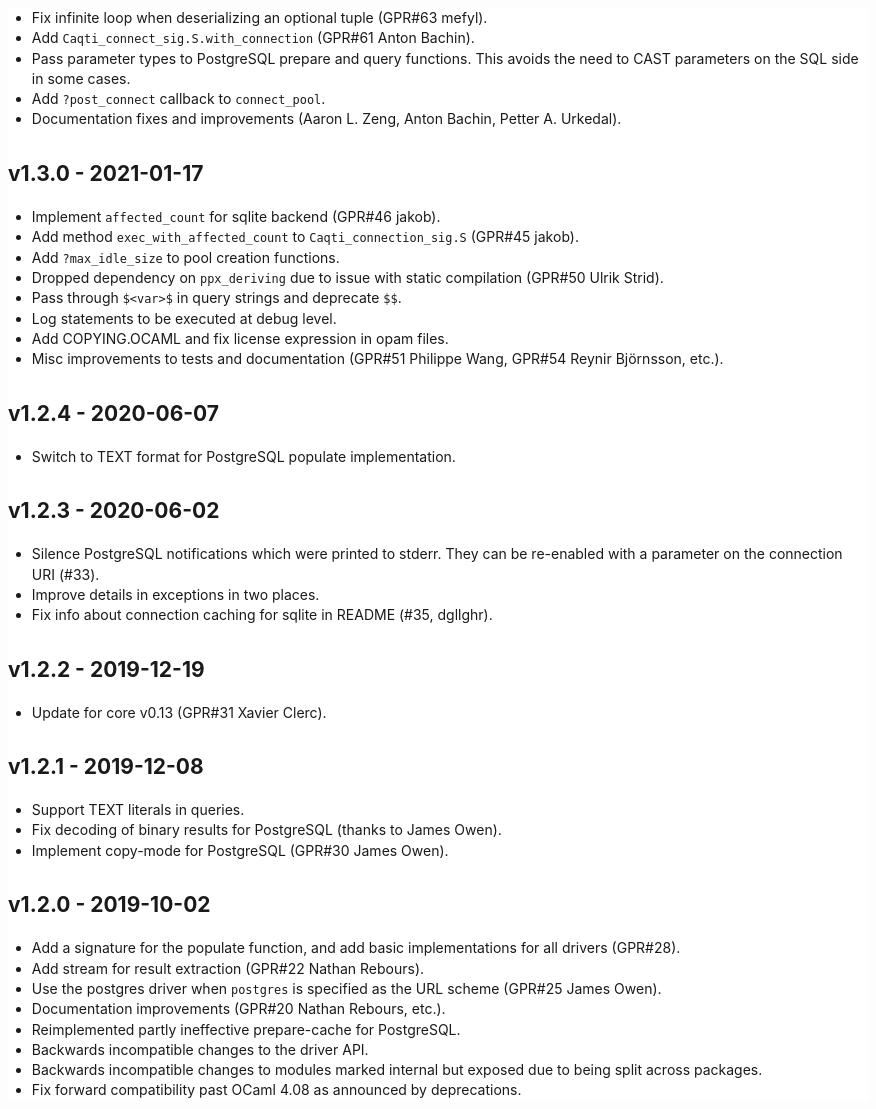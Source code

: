 - Fix infinite loop when deserializing an optional tuple (GPR#63 mefyl).
- Add `Caqti_connect_sig.S.with_connection` (GPR#61 Anton Bachin).
- Pass parameter types to PostgreSQL prepare and query functions. This
  avoids the need to CAST parameters on the SQL side in some cases.
- Add `?post_connect` callback to `connect_pool`.
- Documentation fixes and improvements (Aaron L. Zeng, Anton Bachin, Petter
  A. Urkedal).

## v1.3.0 - 2021-01-17

- Implement `affected_count` for sqlite backend (GPR#46 jakob).
- Add method `exec_with_affected_count` to `Caqti_connection_sig.S` (GPR#45
  jakob).
- Add `?max_idle_size` to pool creation functions.
- Dropped dependency on `ppx_deriving` due to issue with static compilation
  (GPR#50 Ulrik Strid).
- Pass through `$<var>$` in query strings and deprecate `$$`.
- Log statements to be executed at debug level.
- Add COPYING.OCAML and fix license expression in opam files.
- Misc improvements to tests and documentation (GPR#51 Philippe Wang, GPR#54
  Reynir Björnsson, etc.).

## v1.2.4 - 2020-06-07

- Switch to TEXT format for PostgreSQL populate implementation.

## v1.2.3 - 2020-06-02

- Silence PostgreSQL notifications which were printed to stderr.  They can
  be re-enabled with a parameter on the connection URI (#33).
- Improve details in exceptions in two places.
- Fix info about connection caching for sqlite in README (#35, dgllghr).

## v1.2.2 - 2019-12-19

- Update for core v0.13 (GPR#31 Xavier Clerc).

## v1.2.1 - 2019-12-08

- Support TEXT literals in queries.
- Fix decoding of binary results for PostgreSQL (thanks to James Owen).
- Implement copy-mode for PostgreSQL (GPR#30 James Owen).

## v1.2.0 - 2019-10-02

- Add a signature for the populate function, and add basic implementations
  for all drivers (GPR#28).
- Add stream for result extraction (GPR#22 Nathan Rebours).
- Use the postgres driver when `postgres` is specified as the URL scheme
  (GPR#25 James Owen).
- Documentation improvements (GPR#20 Nathan Rebours, etc.).
- Reimplemented partly ineffective prepare-cache for PostgreSQL.
- Backwards incompatible changes to the driver API.
- Backwards incompatible changes to modules marked internal but exposed due
  to being split across packages.
- Fix forward compatibility past OCaml 4.08 as announced by deprecations.
